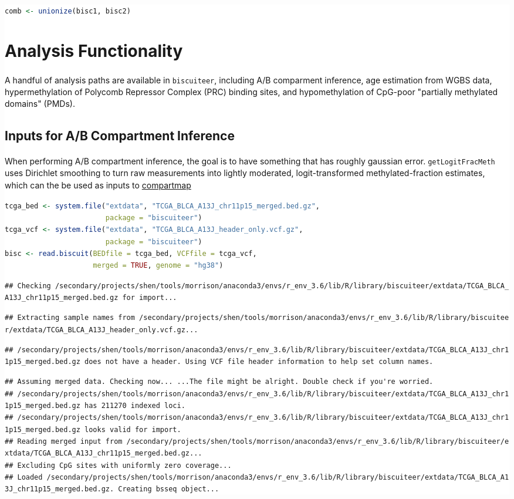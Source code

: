 ```r
comb <- unionize(bisc1, bisc2)
```

# Analysis Functionality

A handful of analysis paths are available in `biscuiteer`, including A/B
comparment inference, age estimation from WGBS data, hypermethylation of
Polycomb Repressor Complex (PRC) binding sites, and hypomethylation of
CpG-poor "partially methylated domains" (PMDs).

## Inputs for A/B Compartment Inference

When performing A/B compartment inference, the goal is to have something that
has roughly gaussian error. `getLogitFracMeth` uses Dirichlet smoothing to turn
raw measurements into lightly moderated, logit-transformed methylated-fraction
estimates, which can the be used as inputs to
[compartmap](https://bioconductor.org/packages/release/bioc/html/compartmap.html)


```r
tcga_bed <- system.file("extdata", "TCGA_BLCA_A13J_chr11p15_merged.bed.gz",
                        package = "biscuiteer")
tcga_vcf <- system.file("extdata", "TCGA_BLCA_A13J_header_only.vcf.gz",
                        package = "biscuiteer")
bisc <- read.biscuit(BEDfile = tcga_bed, VCFfile = tcga_vcf,
                     merged = TRUE, genome = "hg38")
```

```
## Checking /secondary/projects/shen/tools/morrison/anaconda3/envs/r_env_3.6/lib/R/library/biscuiteer/extdata/TCGA_BLCA_A13J_chr11p15_merged.bed.gz for import...
```

```
## Extracting sample names from /secondary/projects/shen/tools/morrison/anaconda3/envs/r_env_3.6/lib/R/library/biscuiteer/extdata/TCGA_BLCA_A13J_header_only.vcf.gz...
```

```
## /secondary/projects/shen/tools/morrison/anaconda3/envs/r_env_3.6/lib/R/library/biscuiteer/extdata/TCGA_BLCA_A13J_chr11p15_merged.bed.gz does not have a header. Using VCF file header information to help set column names.
```

```
## Assuming merged data. Checking now... ...The file might be alright. Double check if you're worried.
## /secondary/projects/shen/tools/morrison/anaconda3/envs/r_env_3.6/lib/R/library/biscuiteer/extdata/TCGA_BLCA_A13J_chr11p15_merged.bed.gz has 211270 indexed loci.
## /secondary/projects/shen/tools/morrison/anaconda3/envs/r_env_3.6/lib/R/library/biscuiteer/extdata/TCGA_BLCA_A13J_chr11p15_merged.bed.gz looks valid for import.
## Reading merged input from /secondary/projects/shen/tools/morrison/anaconda3/envs/r_env_3.6/lib/R/library/biscuiteer/extdata/TCGA_BLCA_A13J_chr11p15_merged.bed.gz...
## Excluding CpG sites with uniformly zero coverage...
## Loaded /secondary/projects/shen/tools/morrison/anaconda3/envs/r_env_3.6/lib/R/library/biscuiteer/extdata/TCGA_BLCA_A13J_chr11p15_merged.bed.gz. Creating bsseq object...
```
